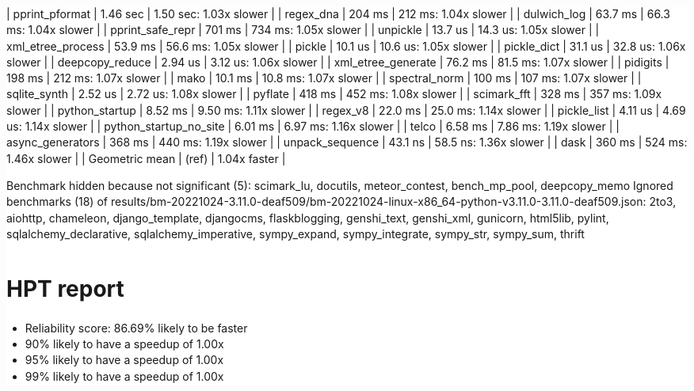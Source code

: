 | pprint_pformat           | 1.46 sec                                               | 1.50 sec: 1.03x slower                                                |
| regex_dna                | 204 ms                                                 | 212 ms: 1.04x slower                                                  |
| dulwich_log              | 63.7 ms                                                | 66.3 ms: 1.04x slower                                                 |
| pprint_safe_repr         | 701 ms                                                 | 734 ms: 1.05x slower                                                  |
| unpickle                 | 13.7 us                                                | 14.3 us: 1.05x slower                                                 |
| xml_etree_process        | 53.9 ms                                                | 56.6 ms: 1.05x slower                                                 |
| pickle                   | 10.1 us                                                | 10.6 us: 1.05x slower                                                 |
| pickle_dict              | 31.1 us                                                | 32.8 us: 1.06x slower                                                 |
| deepcopy_reduce          | 2.94 us                                                | 3.12 us: 1.06x slower                                                 |
| xml_etree_generate       | 76.2 ms                                                | 81.5 ms: 1.07x slower                                                 |
| pidigits                 | 198 ms                                                 | 212 ms: 1.07x slower                                                  |
| mako                     | 10.1 ms                                                | 10.8 ms: 1.07x slower                                                 |
| spectral_norm            | 100 ms                                                 | 107 ms: 1.07x slower                                                  |
| sqlite_synth             | 2.52 us                                                | 2.72 us: 1.08x slower                                                 |
| pyflate                  | 418 ms                                                 | 452 ms: 1.08x slower                                                  |
| scimark_fft              | 328 ms                                                 | 357 ms: 1.09x slower                                                  |
| python_startup           | 8.52 ms                                                | 9.50 ms: 1.11x slower                                                 |
| regex_v8                 | 22.0 ms                                                | 25.0 ms: 1.14x slower                                                 |
| pickle_list              | 4.11 us                                                | 4.69 us: 1.14x slower                                                 |
| python_startup_no_site   | 6.01 ms                                                | 6.97 ms: 1.16x slower                                                 |
| telco                    | 6.58 ms                                                | 7.86 ms: 1.19x slower                                                 |
| async_generators         | 368 ms                                                 | 440 ms: 1.19x slower                                                  |
| unpack_sequence          | 43.1 ns                                                | 58.5 ns: 1.36x slower                                                 |
| dask                     | 360 ms                                                 | 524 ms: 1.46x slower                                                  |
| Geometric mean           | (ref)                                                  | 1.04x faster                                                          |

Benchmark hidden because not significant (5): scimark_lu, docutils, meteor_contest, bench_mp_pool, deepcopy_memo
Ignored benchmarks (18) of results/bm-20221024-3.11.0-deaf509/bm-20221024-linux-x86_64-python-v3.11.0-3.11.0-deaf509.json: 2to3, aiohttp, chameleon, django_template, djangocms, flaskblogging, genshi_text, genshi_xml, gunicorn, html5lib, pylint, sqlalchemy_declarative, sqlalchemy_imperative, sympy_expand, sympy_integrate, sympy_str, sympy_sum, thrift


# HPT report

- Reliability score: 86.69% likely to be faster
- 90% likely to have a speedup of 1.00x
- 95% likely to have a speedup of 1.00x
- 99% likely to have a speedup of 1.00x
